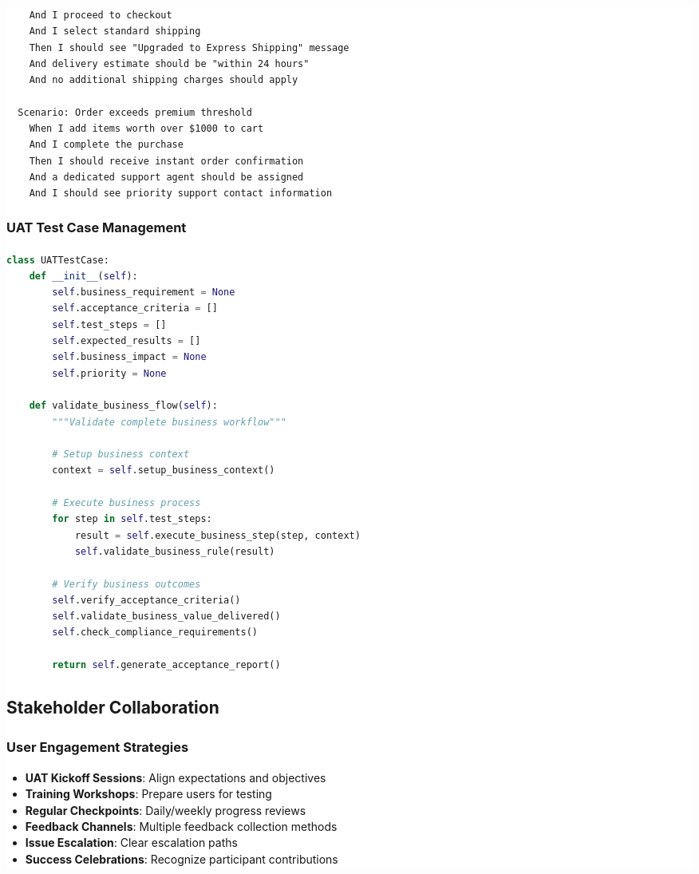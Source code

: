 ```gherkin
    And I proceed to checkout
    And I select standard shipping
    Then I should see "Upgraded to Express Shipping" message
    And delivery estimate should be "within 24 hours"
    And no additional shipping charges should apply

  Scenario: Order exceeds premium threshold
    When I add items worth over $1000 to cart
    And I complete the purchase
    Then I should receive instant order confirmation
    And a dedicated support agent should be assigned
    And I should see priority support contact information
```

### UAT Test Case Management
```python
class UATTestCase:
    def __init__(self):
        self.business_requirement = None
        self.acceptance_criteria = []
        self.test_steps = []
        self.expected_results = []
        self.business_impact = None
        self.priority = None
        
    def validate_business_flow(self):
        """Validate complete business workflow"""
        
        # Setup business context
        context = self.setup_business_context()
        
        # Execute business process
        for step in self.test_steps:
            result = self.execute_business_step(step, context)
            self.validate_business_rule(result)
            
        # Verify business outcomes
        self.verify_acceptance_criteria()
        self.validate_business_value_delivered()
        self.check_compliance_requirements()
        
        return self.generate_acceptance_report()
```

## Stakeholder Collaboration
### User Engagement Strategies
- **UAT Kickoff Sessions**: Align expectations and objectives
- **Training Workshops**: Prepare users for testing
- **Regular Checkpoints**: Daily/weekly progress reviews
- **Feedback Channels**: Multiple feedback collection methods
- **Issue Escalation**: Clear escalation paths
- **Success Celebrations**: Recognize participant contributions
